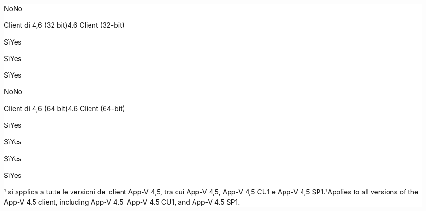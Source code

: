 <td align="left"><p><span data-ttu-id="2f8c6-186">No</span><span class="sxs-lookup"><span data-stu-id="2f8c6-186">No</span></span></p></td>
</tr>
<tr class="odd">
<td align="left"><p><span data-ttu-id="2f8c6-187">Client di 4,6 (32 bit)</span><span class="sxs-lookup"><span data-stu-id="2f8c6-187">4.6 Client (32-bit)</span></span></p></td>
<td align="left"><p><span data-ttu-id="2f8c6-188">Sì</span><span class="sxs-lookup"><span data-stu-id="2f8c6-188">Yes</span></span></p></td>
<td align="left"><p><span data-ttu-id="2f8c6-189">Sì</span><span class="sxs-lookup"><span data-stu-id="2f8c6-189">Yes</span></span></p></td>
<td align="left"><p><span data-ttu-id="2f8c6-190">Sì</span><span class="sxs-lookup"><span data-stu-id="2f8c6-190">Yes</span></span></p></td>
<td align="left"><p><span data-ttu-id="2f8c6-191">No</span><span class="sxs-lookup"><span data-stu-id="2f8c6-191">No</span></span></p></td>
</tr>
<tr class="even">
<td align="left"><p><span data-ttu-id="2f8c6-192">Client di 4,6 (64 bit)</span><span class="sxs-lookup"><span data-stu-id="2f8c6-192">4.6 Client (64-bit)</span></span></p></td>
<td align="left"><p><span data-ttu-id="2f8c6-193">Sì</span><span class="sxs-lookup"><span data-stu-id="2f8c6-193">Yes</span></span></p></td>
<td align="left"><p><span data-ttu-id="2f8c6-194">Sì</span><span class="sxs-lookup"><span data-stu-id="2f8c6-194">Yes</span></span></p></td>
<td align="left"><p><span data-ttu-id="2f8c6-195">Sì</span><span class="sxs-lookup"><span data-stu-id="2f8c6-195">Yes</span></span></p></td>
<td align="left"><p><span data-ttu-id="2f8c6-196">Sì</span><span class="sxs-lookup"><span data-stu-id="2f8c6-196">Yes</span></span></p></td>
</tr>
</tbody>
</table>



<span data-ttu-id="2f8c6-197">¹ si applica a tutte le versioni del client App-V 4,5, tra cui App-V 4,5, App-V 4,5 CU1 e App-V 4,5 SP1.</span><span class="sxs-lookup"><span data-stu-id="2f8c6-197">¹Applies to all versions of the App-V 4.5 client, including App-V 4.5, App-V 4.5 CU1, and App-V 4.5 SP1.</span></span>









